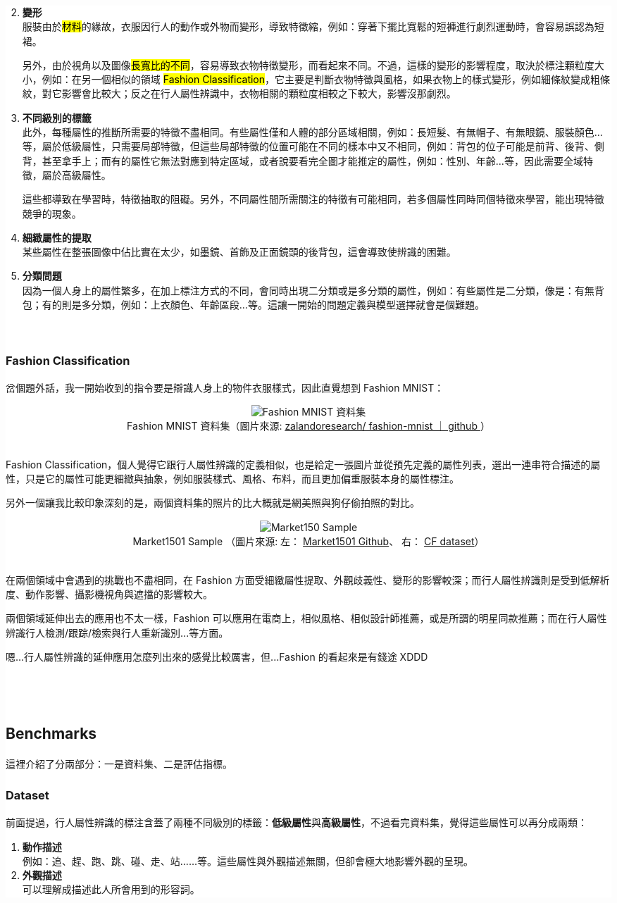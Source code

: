 2. **變形**  
    服裝由於<mark>材料</mark>的緣故，衣服因行人的動作或外物而變形，導致特徵縮，例如：穿著下擺比寬鬆的短褲進行劇烈運動時，會容易誤認為短裙。
    
    另外，由於視角以及圖像<mark>長寬比的不同</mark>，容易導致衣物特徵變形，而看起來不同。不過，這樣的變形的影響程度，取決於標注顆粒度大小，例如：在另一個相似的領域 <mark>Fashion Classification</mark>，它主要是判斷衣物特徵與風格，如果衣物上的樣式變形，例如細條紋變成粗條紋，對它影響會比較大；反之在行人屬性辨識中，衣物相關的顆粒度相較之下較大，影響沒那劇烈。
    
3. **不同級別的標籤**  
    此外，每種屬性的推斷所需要的特徵不盡相同。有些屬性僅和人體的部分區域相關，例如：長短髮、有無帽子、有無眼鏡、服裝顏色...等，屬於低級屬性，只需要局部特徵，但這些局部特徵的位置可能在不同的樣本中又不相同，例如：背包的位子可能是前背、後背、側背，甚至拿手上；而有的屬性它無法對應到特定區域，或者說要看完全圖才能推定的屬性，例如：性別、年齡...等，因此需要全域特徵，屬於高級屬性。
    
    這些都導致在學習時，特徵抽取的阻礙。另外，不同屬性間所需關注的特徵有可能相同，若多個屬性同時同個特徵來學習，能出現特徵競爭的現象。
      
4. **細緻屬性的提取**  
    某些屬性在整張圖像中佔比實在太少，如墨鏡、首飾及正面鏡頭的後背包，這會導致使辨識的困難。
    
5. **分類問題**  
    因為一個人身上的屬性繁多，在加上標注方式的不同，會同時出現二分類或是多分類的屬性，例如：有些屬性是二分類，像是：有無背包；有的則是多分類，例如：上衣顏色、年齡區段...等。這讓一開始的問題定義與模型選擇就會是個難題。
    

<br>

### Fashion Classification
岔個題外話，我一開始收到的指令要是辯識人身上的物件衣服樣式，因此直覺想到 Fashion MNIST：
<center> <img src="https://i.imgur.com/EOyh0RD.png?1" alt=" Fashion MNIST 資料集"></center>
<center class="imgtext"> Fashion MNIST 資料集（圖片來源: <a href="https://github.com/zalandoresearch/fashion-mnist" class="imgtext">zalandoresearch/ fashion-mnist ｜ github </a>）</center>

<br>

Fashion Classification，個人覺得它跟行人屬性辨識的定義相似，也是給定一張圖片並從預先定義的屬性列表，選出一連串符合描述的屬性，只是它的屬性可能更細緻與抽象，例如服裝樣式、風格、布料，而且更加偏重服裝本身的屬性標注。

另外一個讓我比較印象深刻的是，兩個資料集的照片的比大概就是網美照與狗仔偷拍照的對比。

 <center> <img src="https://i.imgur.com/Dac1C0k.png?1" alt="Market150 Sample"></center>
<center class="imgtext">Market1501 Sample （圖片來源: 左： <a href="https://github.com/vana77/Market-1501_Attribute" class="imgtext">Market1501 Github</a>、  右： <a href="https://sites.google.com/site/fashionparsing/dataset" class="imgtext">CF dataset</a>）</center>
<br>

在兩個領域中會遇到的挑戰也不盡相同，在 Fashion 方面受細緻屬性提取、外觀歧義性、變形的影響較深；而行人屬性辨識則是受到低解析度、動作影響、攝影機視角與遮擋的影響較大。


兩個領域延伸出去的應用也不太一樣，Fashion 可以應用在電商上，相似風格、相似設計師推薦，或是所謂的明星同款推薦；而在行人屬性辨識行人檢測/跟踪/檢索與行人重新識別...等方面。

嗯...行人屬性辨識的延伸應用怎麼列出來的感覺比較厲害，但...Fashion 的看起來是有錢途 XDDD

<br><br> 

##  Benchmarks
這裡介紹了分兩部分：一是資料集、二是評估指標。

### Dataset
前面提過，行人屬性辨識的標注含蓋了兩種不同級別的標籤：**低級屬性**與**高級屬性**，不過看完資料集，覺得這些屬性可以再分成兩類：
1. **動作描述**  
    例如：追、趕、跑、跳、碰、走、站......等。這些屬性與外觀描述無關，但卻會極大地影響外觀的呈現。    
2. **外觀描述**  
    可以理解成描述此人所會用到的形容詞。
    